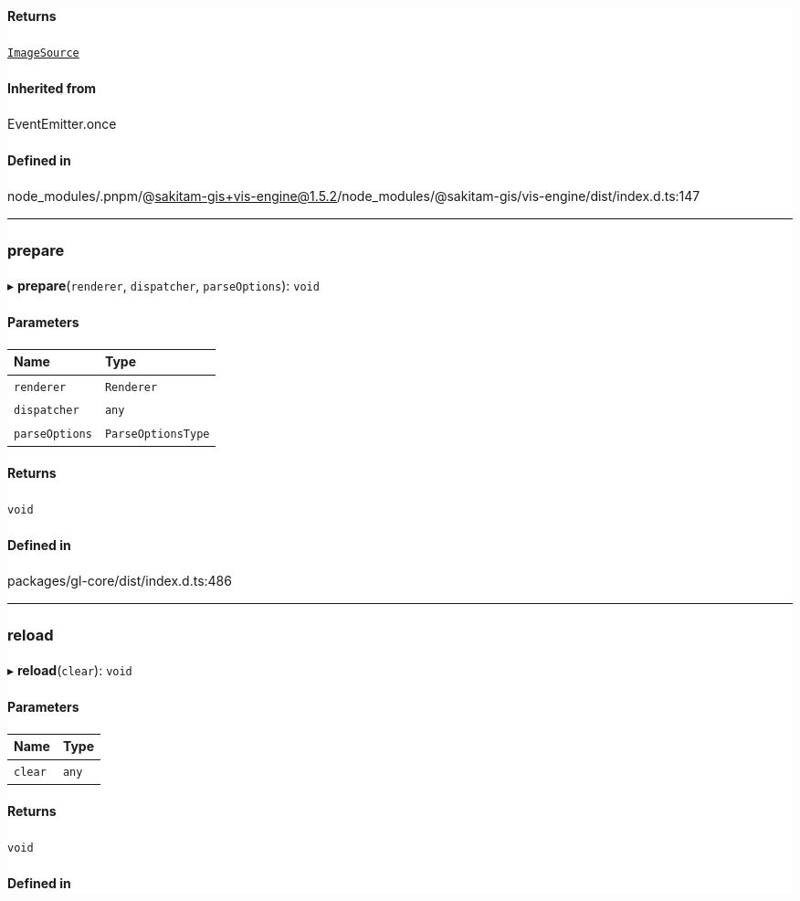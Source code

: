 #### Returns

[`ImageSource`](maptalks_src.ImageSource.md)

#### Inherited from

EventEmitter.once

#### Defined in

node_modules/.pnpm/@sakitam-gis+vis-engine@1.5.2/node_modules/@sakitam-gis/vis-engine/dist/index.d.ts:147

___

### prepare

▸ **prepare**(`renderer`, `dispatcher`, `parseOptions`): `void`

#### Parameters

| Name | Type |
| :------ | :------ |
| `renderer` | `Renderer` |
| `dispatcher` | `any` |
| `parseOptions` | `ParseOptionsType` |

#### Returns

`void`

#### Defined in

packages/gl-core/dist/index.d.ts:486

___

### reload

▸ **reload**(`clear`): `void`

#### Parameters

| Name | Type |
| :------ | :------ |
| `clear` | `any` |

#### Returns

`void`

#### Defined in
